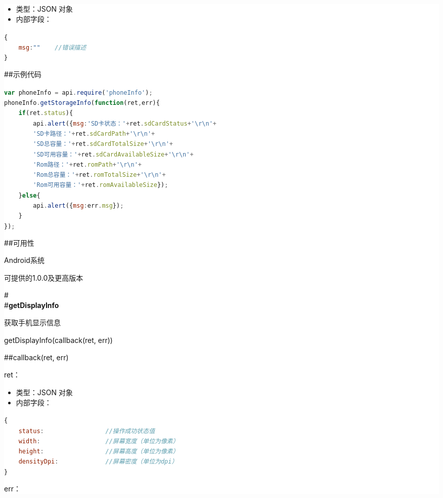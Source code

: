 - 类型：JSON 对象
- 内部字段：

```js
{
    msg:""    //错误描述
}
```

##示例代码

```js
var phoneInfo = api.require('phoneInfo');
phoneInfo.getStorageInfo(function(ret,err){
	if(ret.status){
		api.alert({msg:'SD卡状态：'+ret.sdCardStatus+'\r\n'+
		'SD卡路径：'+ret.sdCardPath+'\r\n'+
		'SD总容量：'+ret.sdCardTotalSize+'\r\n'+
		'SD可用容量：'+ret.sdCardAvailableSize+'\r\n'+
		'Rom路径：'+ret.romPath+'\r\n'+
		'Rom总容量：'+ret.romTotalSize+'\r\n'+
		'Rom可用容量：'+ret.romAvailableSize});
	}else{
		api.alert({msg:err.msg});
	}
});
```

##可用性

Android系统

可提供的1.0.0及更高版本


#<br/>
#**getDisplayInfo**<div id="a5"></div>

获取手机显示信息

getDisplayInfo(callback(ret, err))

##callback(ret, err)

ret：

- 类型：JSON 对象
- 内部字段：

```js
{
	status:           		//操作成功状态值
	width:		  			//屏幕宽度（单位为像素）
	height:  				//屏幕高度（单位为像素）
	densityDpi:    			//屏幕密度（单位为dpi）
}
```

err：
